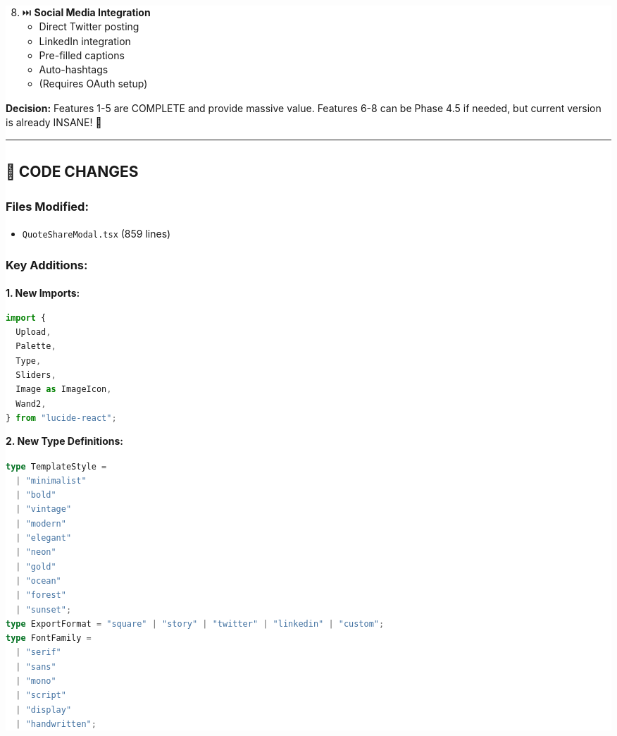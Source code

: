 8. ⏭️ **Social Media Integration**
   - Direct Twitter posting
   - LinkedIn integration
   - Pre-filled captions
   - Auto-hashtags
   - (Requires OAuth setup)

**Decision:** Features 1-5 are COMPLETE and provide massive value. Features 6-8 can be Phase 4.5 if needed, but current version is already INSANE! 🚀

---

## 🎨 CODE CHANGES

### **Files Modified:**

- `QuoteShareModal.tsx` (859 lines)

### **Key Additions:**

**1. New Imports:**

```typescript
import {
  Upload,
  Palette,
  Type,
  Sliders,
  Image as ImageIcon,
  Wand2,
} from "lucide-react";
```

**2. New Type Definitions:**

```typescript
type TemplateStyle =
  | "minimalist"
  | "bold"
  | "vintage"
  | "modern"
  | "elegant"
  | "neon"
  | "gold"
  | "ocean"
  | "forest"
  | "sunset";
type ExportFormat = "square" | "story" | "twitter" | "linkedin" | "custom";
type FontFamily =
  | "serif"
  | "sans"
  | "mono"
  | "script"
  | "display"
  | "handwritten";
```
